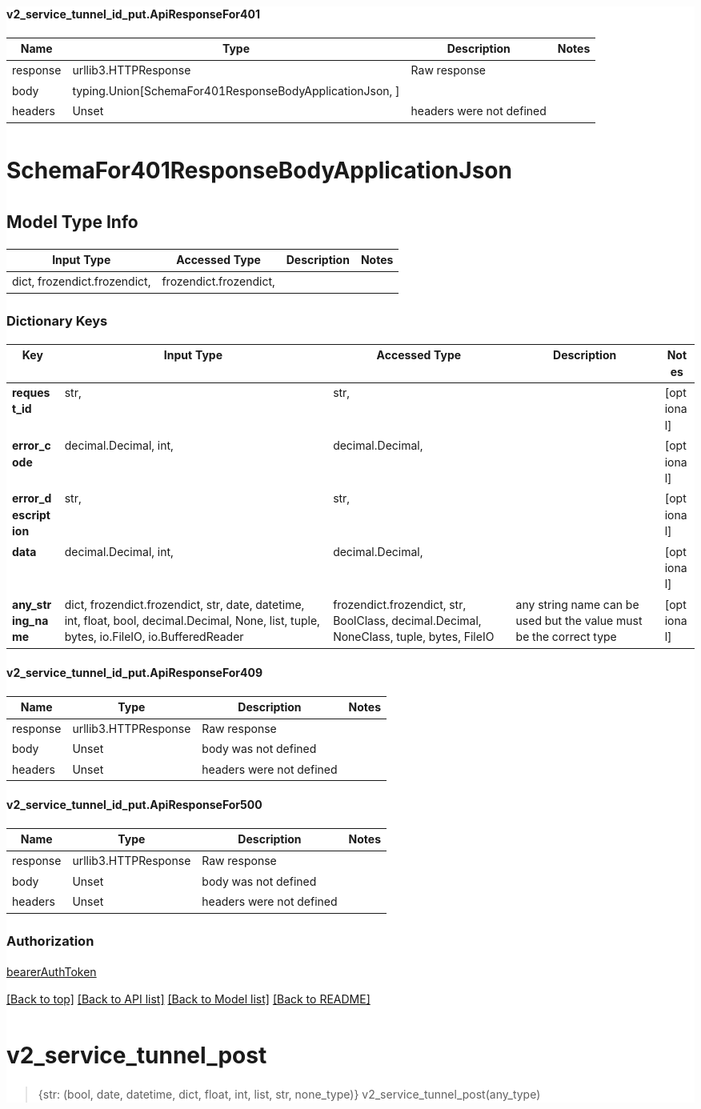 #### v2_service_tunnel_id_put.ApiResponseFor401
Name | Type | Description  | Notes
------------- | ------------- | ------------- | -------------
response | urllib3.HTTPResponse | Raw response |
body | typing.Union[SchemaFor401ResponseBodyApplicationJson, ] |  |
headers | Unset | headers were not defined |

# SchemaFor401ResponseBodyApplicationJson

## Model Type Info
Input Type | Accessed Type | Description | Notes
------------ | ------------- | ------------- | -------------
dict, frozendict.frozendict,  | frozendict.frozendict,  |  | 

### Dictionary Keys
Key | Input Type | Accessed Type | Description | Notes
------------ | ------------- | ------------- | ------------- | -------------
**request_id** | str,  | str,  |  | [optional] 
**error_code** | decimal.Decimal, int,  | decimal.Decimal,  |  | [optional] 
**error_description** | str,  | str,  |  | [optional] 
**data** | decimal.Decimal, int,  | decimal.Decimal,  |  | [optional] 
**any_string_name** | dict, frozendict.frozendict, str, date, datetime, int, float, bool, decimal.Decimal, None, list, tuple, bytes, io.FileIO, io.BufferedReader | frozendict.frozendict, str, BoolClass, decimal.Decimal, NoneClass, tuple, bytes, FileIO | any string name can be used but the value must be the correct type | [optional]

#### v2_service_tunnel_id_put.ApiResponseFor409
Name | Type | Description  | Notes
------------- | ------------- | ------------- | -------------
response | urllib3.HTTPResponse | Raw response |
body | Unset | body was not defined |
headers | Unset | headers were not defined |

#### v2_service_tunnel_id_put.ApiResponseFor500
Name | Type | Description  | Notes
------------- | ------------- | ------------- | -------------
response | urllib3.HTTPResponse | Raw response |
body | Unset | body was not defined |
headers | Unset | headers were not defined |

### Authorization

[bearerAuthToken](../../../README.md#bearerAuthToken)

[[Back to top]](#__pageTop) [[Back to API list]](../../../README.md#documentation-for-api-endpoints) [[Back to Model list]](../../../README.md#documentation-for-models) [[Back to README]](../../../README.md)

# **v2_service_tunnel_post**
<a name="v2_service_tunnel_post"></a>
> {str: (bool, date, datetime, dict, float, int, list, str, none_type)} v2_service_tunnel_post(any_type)
